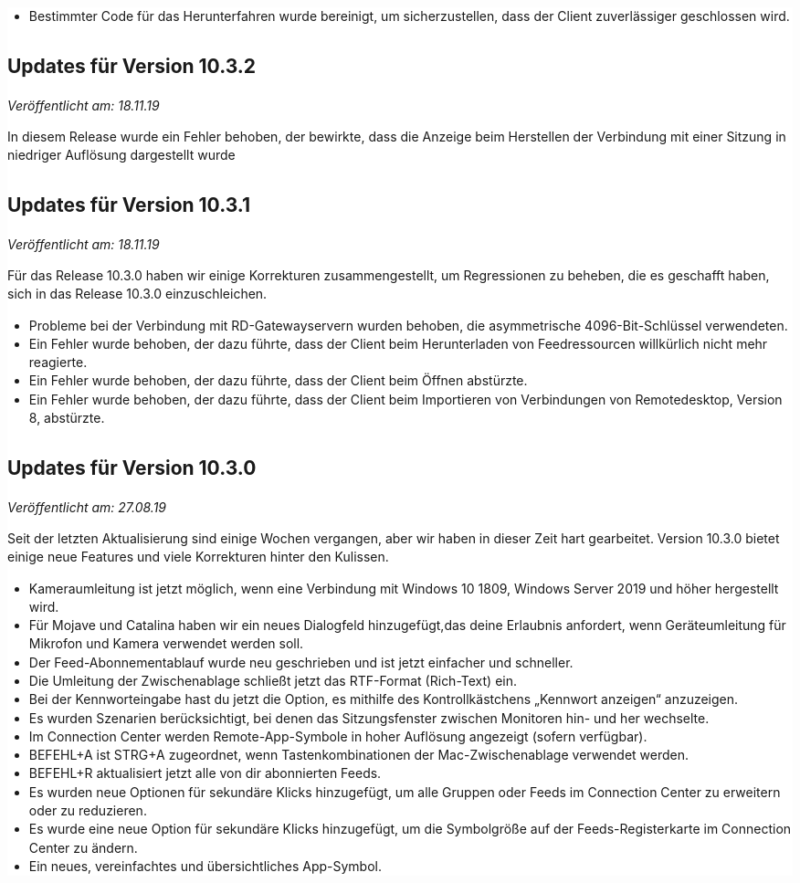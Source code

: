 - Bestimmter Code für das Herunterfahren wurde bereinigt, um sicherzustellen, dass der Client zuverlässiger geschlossen wird.

## <a name="updates-for-version-1032"></a>Updates für Version 10.3.2

*Veröffentlicht am: 18.11.19*

In diesem Release wurde ein Fehler behoben, der bewirkte, dass die Anzeige beim Herstellen der Verbindung mit einer Sitzung in niedriger Auflösung dargestellt wurde

## <a name="updates-for-version-1031"></a>Updates für Version 10.3.1

*Veröffentlicht am: 18.11.19*

Für das Release 10.3.0 haben wir einige Korrekturen zusammengestellt, um Regressionen zu beheben, die es geschafft haben, sich in das Release 10.3.0 einzuschleichen.

- Probleme bei der Verbindung mit RD-Gatewayservern wurden behoben, die asymmetrische 4096-Bit-Schlüssel verwendeten.
- Ein Fehler wurde behoben, der dazu führte, dass der Client beim Herunterladen von Feedressourcen willkürlich nicht mehr reagierte.
- Ein Fehler wurde behoben, der dazu führte, dass der Client beim Öffnen abstürzte.
- Ein Fehler wurde behoben, der dazu führte, dass der Client beim Importieren von Verbindungen von Remotedesktop, Version 8, abstürzte.

## <a name="updates-for-version-1030"></a>Updates für Version 10.3.0

*Veröffentlicht am: 27.08.19*

Seit der letzten Aktualisierung sind einige Wochen vergangen, aber wir haben in dieser Zeit hart gearbeitet. Version 10.3.0 bietet einige neue Features und viele Korrekturen hinter den Kulissen.

- Kameraumleitung ist jetzt möglich, wenn eine Verbindung mit Windows 10 1809, Windows Server 2019 und höher hergestellt wird.
- Für Mojave und Catalina haben wir ein neues Dialogfeld hinzugefügt,das deine Erlaubnis anfordert, wenn Geräteumleitung für Mikrofon und Kamera verwendet werden soll.
- Der Feed-Abonnementablauf wurde neu geschrieben und ist jetzt einfacher und schneller.
- Die Umleitung der Zwischenablage schließt jetzt das RTF-Format (Rich-Text) ein.
- Bei der Kennworteingabe hast du jetzt die Option, es mithilfe des Kontrollkästchens „Kennwort anzeigen“ anzuzeigen.
- Es wurden Szenarien berücksichtigt, bei denen das Sitzungsfenster zwischen Monitoren hin- und her wechselte.
- Im Connection Center werden Remote-App-Symbole in hoher Auflösung angezeigt (sofern verfügbar).
- BEFEHL+A ist STRG+A zugeordnet, wenn Tastenkombinationen der Mac-Zwischenablage verwendet werden.
- BEFEHL+R aktualisiert jetzt alle von dir abonnierten Feeds.
- Es wurden neue Optionen für sekundäre Klicks hinzugefügt, um alle Gruppen oder Feeds im Connection Center zu erweitern oder zu reduzieren.
- Es wurde eine neue Option für sekundäre Klicks hinzugefügt, um die Symbolgröße auf der Feeds-Registerkarte im Connection Center zu ändern.
- Ein neues, vereinfachtes und übersichtliches App-Symbol.
